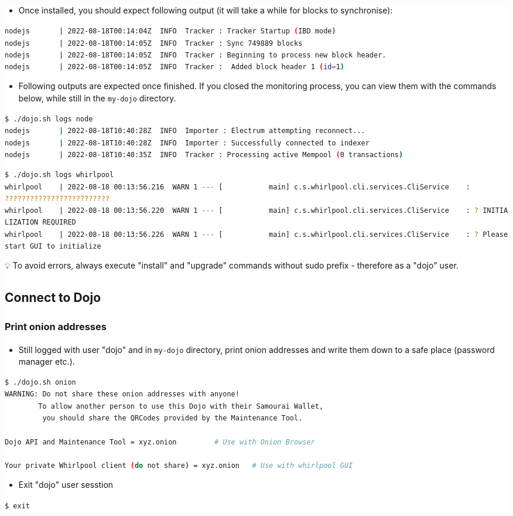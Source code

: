 * Once installed, you should expect following output (it will take a while for blocks to synchronise):

```sh
nodejs       | 2022-08-18T00:14:04Z  INFO  Tracker : Tracker Startup (IBD mode)
nodejs       | 2022-08-18T00:14:05Z  INFO  Tracker : Sync 749889 blocks
nodejs       | 2022-08-18T00:14:05Z  INFO  Tracker : Beginning to process new block header.
nodejs       | 2022-08-18T00:14:05Z  INFO  Tracker :  Added block header 1 (id=1)
```

* Following outputs are expected once finished. If you closed the monitoring process, you can view them with the commands below, while still in the `my-dojo` directory.

```sh
$ ./dojo.sh logs node
nodejs       | 2022-08-18T10:40:28Z  INFO  Importer : Electrum attempting reconnect...
nodejs       | 2022-08-18T10:40:28Z  INFO  Importer : Successfully connected to indexer
nodejs       | 2022-08-18T10:40:35Z  INFO  Tracker : Processing active Mempool (0 transactions)
```

```sh
$ ./dojo.sh logs whirlpool
whirlpool    | 2022-08-18 00:13:56.216  WARN 1 --- [           main] c.s.whirlpool.cli.services.CliService    : ?????????????????????????
whirlpool    | 2022-08-18 00:13:56.220  WARN 1 --- [           main] c.s.whirlpool.cli.services.CliService    : ? INITIALIZATION REQUIRED
whirlpool    | 2022-08-18 00:13:56.226  WARN 1 --- [           main] c.s.whirlpool.cli.services.CliService    : ? Please start GUI to initialize
```

💡 To avoid errors, always execute "install" and "upgrade" commands without sudo prefix - therefore as a "dojo" user.

## Connect to Dojo

### Print onion addresses

* Still logged with user "dojo" and in `my-dojo` directory, print onion addresses and write them down to a safe place (password manager etc.).

```sh
$ ./dojo.sh onion
WARNING: Do not share these onion addresses with anyone!
        To allow another person to use this Dojo with their Samourai Wallet,
         you should share the QRCodes provided by the Maintenance Tool.
 
Dojo API and Maintenance Tool = xyz.onion         # Use with Onion Browser
 
Your private Whirlpool client (do not share) = xyz.onion   # Use with whirlpool GUI
```

* Exit "dojo" user sesstion

```sh
$ exit
```
